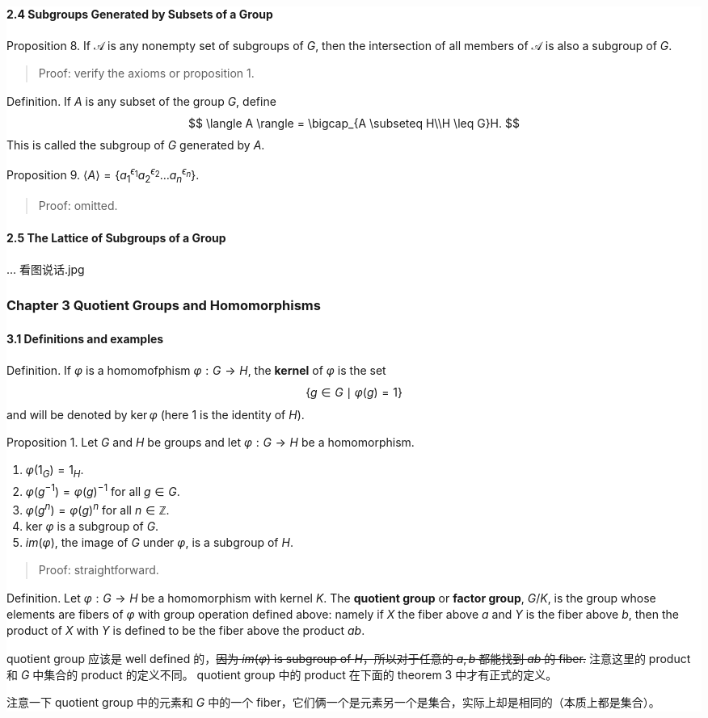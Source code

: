 #### 2.4 Subgroups Generated by Subsets of a Group 

Proposition 8. If $\mathcal A$ is any nonempty set of subgroups of $G$, then the intersection of all members of $\mathcal A$ is also a subgroup of $G$.

> Proof: verify the axioms or proposition 1.



Definition. If $A$ is any subset of the group $G$, define
$$
\langle A \rangle = \bigcap_{A \subseteq H\\H \leq G}H.
$$
This is called the subgroup of $G$ generated by $A$.



Proposition 9. $\langle A \rangle = \{a_1^{\epsilon_1}a_2^{\epsilon_2}\ldots a_n^{\epsilon_n}\}$. 

> Proof: omitted.

#### 2.5 The Lattice of Subgroups of a Group  

... 看图说话.jpg

### Chapter 3 Quotient Groups and Homomorphisms

#### 3.1 Definitions and examples

Definition. If $\varphi$ is a homomofphism $\varphi : G \to H$, the **kernel** of $\varphi$ is the set
$$
\{g\in G \mid \varphi(g) = 1\}
$$
and will be denoted by $\ker \varphi$ (here $1$ is the identity of  $H$).



Proposition 1. Let $G$ and $H$ be groups and let $\varphi : G \to H$ be a homomorphism.

1. $\varphi(1_G) = 1_H$.
2. $\varphi(g^{-1}) = \varphi(g)^{-1}$ for all $g \in G$.
3. $\varphi (g^n) = \varphi(g)^n$ for all $n\in \mathbb Z$.
4. ker $\varphi$ is a subgroup of $G$.
5. $im(\varphi)$, the image of $G$ under $\varphi$, is a subgroup of $H$.

> Proof: straightforward.



Definition. Let $\varphi: G \to H$ be a homomorphism with kernel $K$. The **quotient group** or **factor group**, $G/K$, is the group whose elements are fibers of $\varphi$ with group operation defined above: namely if $X$ the fiber above $a$ and $Y$ is the fiber above $b$, then the product of $X$ with $Y$ is defined to be the fiber above the product $ab$.

quotient group 应该是 well defined 的，~~因为 $im(\varphi)$ is subgroup of $H$，所以对于任意的 $a,b$ 都能找到 $ab$ 的 fiber.~~ 注意这里的 product 和 $G$ 中集合的 product 的定义不同。 quotient group 中的 product 在下面的 theorem 3 中才有正式的定义。

注意一下 quotient group 中的元素和 $G$ 中的一个 fiber，它们俩一个是元素另一个是集合，实际上却是相同的（本质上都是集合）。
